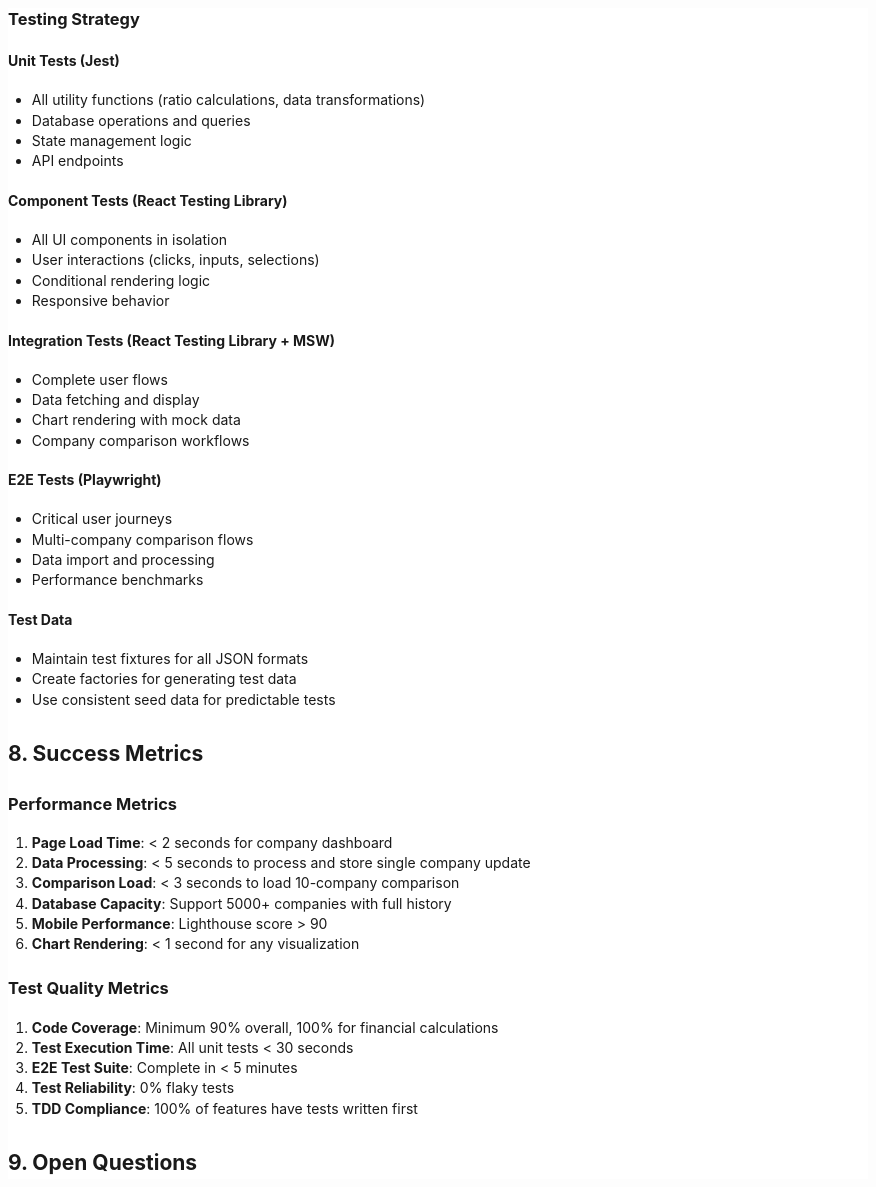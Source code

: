 ### Testing Strategy

#### Unit Tests (Jest)
- All utility functions (ratio calculations, data transformations)
- Database operations and queries
- State management logic
- API endpoints

#### Component Tests (React Testing Library)
- All UI components in isolation
- User interactions (clicks, inputs, selections)
- Conditional rendering logic
- Responsive behavior

#### Integration Tests (React Testing Library + MSW)
- Complete user flows
- Data fetching and display
- Chart rendering with mock data
- Company comparison workflows

#### E2E Tests (Playwright)
- Critical user journeys
- Multi-company comparison flows
- Data import and processing
- Performance benchmarks

#### Test Data
- Maintain test fixtures for all JSON formats
- Create factories for generating test data
- Use consistent seed data for predictable tests

## 8. Success Metrics

### Performance Metrics
1. **Page Load Time**: < 2 seconds for company dashboard
2. **Data Processing**: < 5 seconds to process and store single company update
3. **Comparison Load**: < 3 seconds to load 10-company comparison
4. **Database Capacity**: Support 5000+ companies with full history
5. **Mobile Performance**: Lighthouse score > 90
6. **Chart Rendering**: < 1 second for any visualization

### Test Quality Metrics
1. **Code Coverage**: Minimum 90% overall, 100% for financial calculations
2. **Test Execution Time**: All unit tests < 30 seconds
3. **E2E Test Suite**: Complete in < 5 minutes
4. **Test Reliability**: 0% flaky tests
5. **TDD Compliance**: 100% of features have tests written first

## 9. Open Questions
